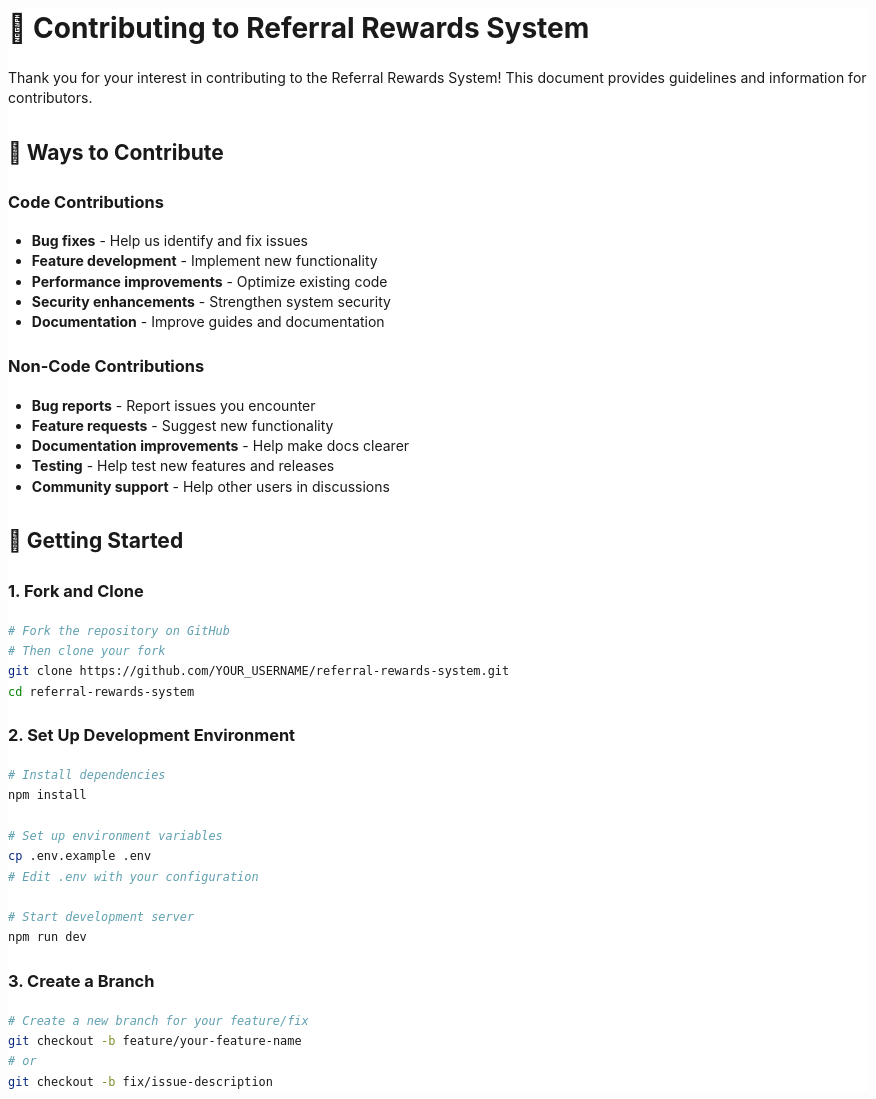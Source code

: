 # 🤝 Contributing to Referral Rewards System

Thank you for your interest in contributing to the Referral Rewards System! This document provides guidelines and information for contributors.

## 🌟 Ways to Contribute

### Code Contributions
- **Bug fixes** - Help us identify and fix issues
- **Feature development** - Implement new functionality
- **Performance improvements** - Optimize existing code
- **Security enhancements** - Strengthen system security
- **Documentation** - Improve guides and documentation

### Non-Code Contributions
- **Bug reports** - Report issues you encounter
- **Feature requests** - Suggest new functionality
- **Documentation improvements** - Help make docs clearer
- **Testing** - Help test new features and releases
- **Community support** - Help other users in discussions

## 🚀 Getting Started

### 1. Fork and Clone
```bash
# Fork the repository on GitHub
# Then clone your fork
git clone https://github.com/YOUR_USERNAME/referral-rewards-system.git
cd referral-rewards-system
```

### 2. Set Up Development Environment
```bash
# Install dependencies
npm install

# Set up environment variables
cp .env.example .env
# Edit .env with your configuration

# Start development server
npm run dev
```

### 3. Create a Branch
```bash
# Create a new branch for your feature/fix
git checkout -b feature/your-feature-name
# or
git checkout -b fix/issue-description
```
